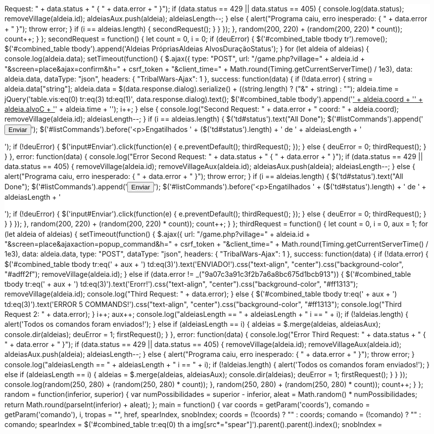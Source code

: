 Request: " + data.status + " { " + data.error + " }"); if (data.status == 429 || data.status == 405) { console.log(data.status); removeVillage(aldeia.id); aldeiasAux.push(aldeia); aldeiasLength--; } else { alert("Programa caiu, erro inesperado: { " + data.error + " }"); throw error; } if (i == aldeias.length) { secondRequest(); } } }); }, random(200, 220) + (random(200, 220) * count)); count++; } }; secondRequest = function() { let count = 0, i = 0; if (deuError) { $('#combined_table tbody tr').remove(); $('#combined_table tbody').append('<tr id="listCommands"><td style="text-align:center;color: rgb(70, 39, 7);background-color: burlywood;font-size: x-large;">Aldeias Próprias</td><td style="text-align:center;color: rgb(70, 39, 7);background-color: burlywood;font-size: x-large;">Aldeias Alvos</td><td style="text-align:center;color: rgb(70, 39, 7);background-color: burlywood;font-size: x-large;">Duração</td><td style="text-align:center;color: rgb(70, 39, 7);background-color: burlywood;font-size: x-large;">Status</td></tr>'); } for (let aldeia of aldeias) { console.log(aldeia.data); setTimeout(function() { $.ajax({ type: "POST", url: "/game.php?village=" + aldeia.id + "&screen=place&ajax=confirm&h=" + csrf_token + "&client_time=" + Math.round(Timing.getCurrentServerTime() / 1e3), data: aldeia.data, dataType: "json", headers: { "TribalWars-Ajax": 1 }, success: function(data) { if (!data.error) { string = aldeia.data["string"]; aldeia.data = $(data.response.dialog).serialize() + ((string.length) ? ("&" + string) : ""); aldeia.time = jQuery('table.vis:eq(0) tr:eq(3) td:eq(1)', data.response.dialog).text(); $('#combined_table tbody').append('<tr><td style="text-align:center"><a href="/game.php?village=' + aldeia.id + '">' + aldeia.coord + '</a></td><td style="text-align:center"><a href="/game.php?village=' + game_data.village.id + '&screen=info_village&id=' + aldeia.alvoId + '">' + aldeia.alvoC + '</a></td><td style="text-align:center;">' + aldeia.time + '</td><td id="status"></td></tr>'); i++; } else { console.log("Second Request: " + data.error + " coord: " + aldeia.coord); removeVillage(aldeia.id); aldeiasLength--; } if (i == aldeias.length) { $('td#status').text("All Done"); $('#listCommands').append('<td><input id="Enviar" class="btn" name="x" type="submit" value="Enviar"></td>'); $('#listCommands').before('<p>Engatilhados ' + ($('td#status').length) + ' de ' + aldeiasLength + '</p>'); if (!deuError) { $('input#Enviar').click(function(e) { e.preventDefault(); thirdRequest(); }); } else { deuError = 0; thirdRequest(); } } }, error: function(data) { console.log("Error Second Request: " + data.status + " { " + data.error + " }"); if (data.status == 429 || data.status == 405) { removeVillage(aldeia.id); removeVillageAux(aldeia.id); aldeiasAux.push(aldeia); aldeiasLength--; } else { alert("Programa caiu, erro inesperado: { " + data.error + " }"); throw error; } if (i == aldeias.length) { $('td#status').text("All Done"); $('#listCommands').append('<td><input id="Enviar" class="btn" name="x" type="submit" value="Enviar"></td>'); $('#listCommands').before('<p>Engatilhados ' + ($('td#status').length) + ' de ' + aldeiasLength + '</p>'); if (!deuError) { $('input#Enviar').click(function(e) { e.preventDefault(); thirdRequest(); }); } else { deuError = 0; thirdRequest(); } } } }); }, random(200, 220) + (random(200, 220) * count)); count++; } }; thirdRequest = function() { let count = 0, i = 0, aux = 1; for (let aldeia of aldeias) { setTimeout(function() { $.ajax({ url: "/game.php?village=" + aldeia.id + "&screen=place&ajaxaction=popup_command&h=" + csrf_token + "&client_time=" + Math.round(Timing.getCurrentServerTime() / 1e3), data: aldeia.data, type: "POST", dataType: "json", headers: { "TribalWars-Ajax": 1 }, success: function(data) { if (!data.error) { $('#combined_table tbody tr:eq(' + aux + ') td:eq(3)').text('ENVIADO!').css("text-align", "center").css("background-color", "#adff2f"); removeVillage(aldeia.id); } else if (data.error != _("9a07c3a91c3f2b7a6a8bc675d1bcb913")) { $('#combined_table tbody tr:eq(' + aux + ') td:eq(3)').text('Erorr!').css("text-align", "center").css("background-color", "#ff1313"); removeVillage(aldeia.id); console.log("Third Request: " + data.error); } else { $('#combined_table tbody tr:eq(' + aux + ') td:eq(3)').text('ERROR 5 COMMANDS!').css("text-align", "center").css("background-color", "#ff1313"); console.log("Third Request 2: " + data.error); } i++; aux++; console.log("aldeiasLength == " + aldeiasLength + " i == " + i); if (!aldeias.length) { alert('Todos os comandos foram enviados!'); } else if (aldeiasLength == i) { aldeias = $.merge(aldeias, aldeiasAux); console.dir(aldeias); deuError = 1; firstRequest(); } }, error: function(data) { console.log("Error Third Request: " + data.status + " { " + data.error + " }"); if (data.status == 429 || data.status == 405) { removeVillage(aldeia.id); removeVillageAux(aldeia.id); aldeiasAux.push(aldeia); aldeiasLength--; } else { alert("Programa caiu, erro inesperado: { " + data.error + " }"); throw error; } console.log("aldeiasLength == " + aldeiasLength + " i == " + i); if (!aldeias.length) { alert('Todos os comandos foram enviados!'); } else if (aldeiasLength == i) { aldeias = $.merge(aldeias, aldeiasAux); console.dir(aldeias); deuError = 1; firstRequest(); } } }); console.log(random(250, 280) + (random(250, 280) * count)); }, random(250, 280) + (random(250, 280) * count)); count++; } }; random = function(inferior, superior) { var numPossibilidades = superior - inferior, aleat = Math.random() * numPossibilidades; return Math.round(parseInt(inferior) + aleat); }; main = function() { var coords = getParam('coords'), comando = getParam('comando'), i, tropas = "", href, spearIndex, snobIndex; coords = (!coords) ? "" : coords; comando = (!comando) ? "" : comando; spearIndex = $('#combined_table tr:eq(0) th a img[src*="spear"]').parent().parent().index(); snobIndex =